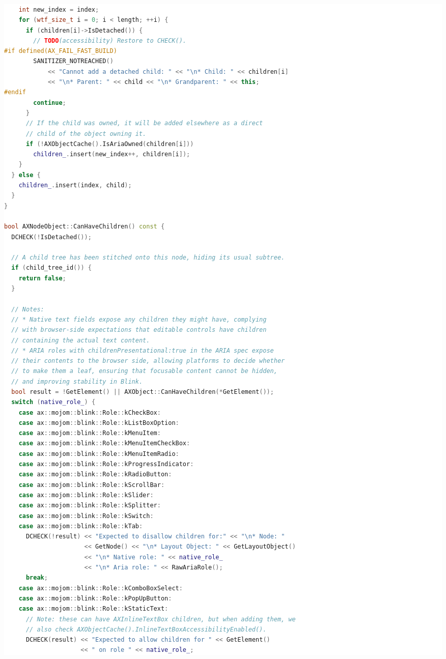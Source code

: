 ```cpp
    int new_index = index;
    for (wtf_size_t i = 0; i < length; ++i) {
      if (children[i]->IsDetached()) {
        // TODO(accessibility) Restore to CHECK().
#if defined(AX_FAIL_FAST_BUILD)
        SANITIZER_NOTREACHED()
            << "Cannot add a detached child: " << "\n* Child: " << children[i]
            << "\n* Parent: " << child << "\n* Grandparent: " << this;
#endif
        continue;
      }
      // If the child was owned, it will be added elsewhere as a direct
      // child of the object owning it.
      if (!AXObjectCache().IsAriaOwned(children[i]))
        children_.insert(new_index++, children[i]);
    }
  } else {
    children_.insert(index, child);
  }
}

bool AXNodeObject::CanHaveChildren() const {
  DCHECK(!IsDetached());

  // A child tree has been stitched onto this node, hiding its usual subtree.
  if (child_tree_id()) {
    return false;
  }

  // Notes:
  // * Native text fields expose any children they might have, complying
  // with browser-side expectations that editable controls have children
  // containing the actual text content.
  // * ARIA roles with childrenPresentational:true in the ARIA spec expose
  // their contents to the browser side, allowing platforms to decide whether
  // to make them a leaf, ensuring that focusable content cannot be hidden,
  // and improving stability in Blink.
  bool result = !GetElement() || AXObject::CanHaveChildren(*GetElement());
  switch (native_role_) {
    case ax::mojom::blink::Role::kCheckBox:
    case ax::mojom::blink::Role::kListBoxOption:
    case ax::mojom::blink::Role::kMenuItem:
    case ax::mojom::blink::Role::kMenuItemCheckBox:
    case ax::mojom::blink::Role::kMenuItemRadio:
    case ax::mojom::blink::Role::kProgressIndicator:
    case ax::mojom::blink::Role::kRadioButton:
    case ax::mojom::blink::Role::kScrollBar:
    case ax::mojom::blink::Role::kSlider:
    case ax::mojom::blink::Role::kSplitter:
    case ax::mojom::blink::Role::kSwitch:
    case ax::mojom::blink::Role::kTab:
      DCHECK(!result) << "Expected to disallow children for:" << "\n* Node: "
                      << GetNode() << "\n* Layout Object: " << GetLayoutObject()
                      << "\n* Native role: " << native_role_
                      << "\n* Aria role: " << RawAriaRole();
      break;
    case ax::mojom::blink::Role::kComboBoxSelect:
    case ax::mojom::blink::Role::kPopUpButton:
    case ax::mojom::blink::Role::kStaticText:
      // Note: these can have AXInlineTextBox children, but when adding them, we
      // also check AXObjectCache().InlineTextBoxAccessibilityEnabled().
      DCHECK(result) << "Expected to allow children for " << GetElement()
                     << " on role " << native_role_;
```